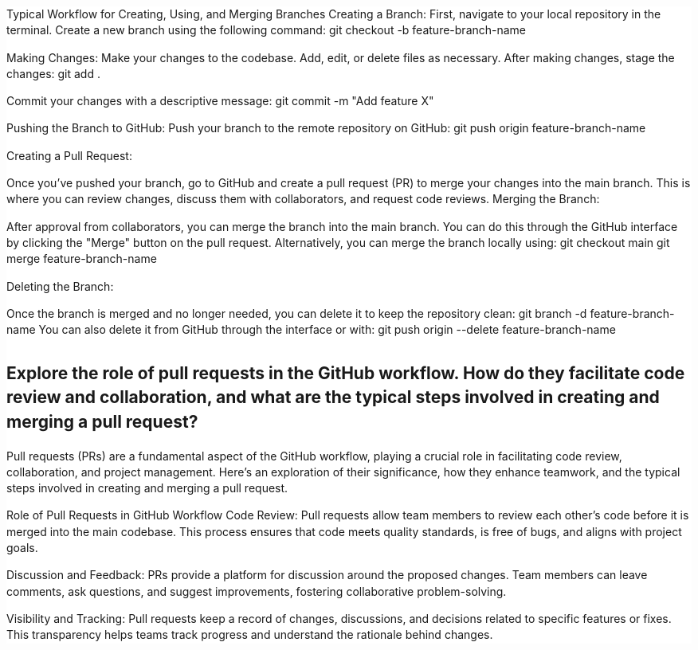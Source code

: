 Typical Workflow for Creating, Using, and Merging Branches
Creating a Branch:
First, navigate to your local repository in the terminal.
Create a new branch using the following command: git checkout -b feature-branch-name

Making Changes:
Make your changes to the codebase. Add, edit, or delete files as necessary.
After making changes, stage the changes: git add .

Commit your changes with a descriptive message: git commit -m "Add feature X"

Pushing the Branch to GitHub:
Push your branch to the remote repository on GitHub: git push origin feature-branch-name

Creating a Pull Request:

Once you’ve pushed your branch, go to GitHub and create a pull request (PR) to merge your changes into the main branch. This is where you can review changes, discuss them with collaborators, and request code reviews.
Merging the Branch:

After approval from collaborators, you can merge the branch into the main branch. You can do this through the GitHub interface by clicking the "Merge" button on the pull request.
Alternatively, you can merge the branch locally using: git checkout main
git merge feature-branch-name

Deleting the Branch:

Once the branch is merged and no longer needed, you can delete it to keep the repository clean: git branch -d feature-branch-name
You can also delete it from GitHub through the interface or with: git push origin --delete feature-branch-name


## Explore the role of pull requests in the GitHub workflow. How do they facilitate code review and collaboration, and what are the typical steps involved in creating and merging a pull request?
Pull requests (PRs) are a fundamental aspect of the GitHub workflow, playing a crucial role in facilitating code review, collaboration, and project management. Here’s an exploration of their significance, how they enhance teamwork, and the typical steps involved in creating and merging a pull request.

Role of Pull Requests in GitHub Workflow
Code Review: Pull requests allow team members to review each other’s code before it is merged into the main codebase. This process ensures that code meets quality standards, is free of bugs, and aligns with project goals.

Discussion and Feedback: PRs provide a platform for discussion around the proposed changes. Team members can leave comments, ask questions, and suggest improvements, fostering collaborative problem-solving.

Visibility and Tracking: Pull requests keep a record of changes, discussions, and decisions related to specific features or fixes. This transparency helps teams track progress and understand the rationale behind changes.
